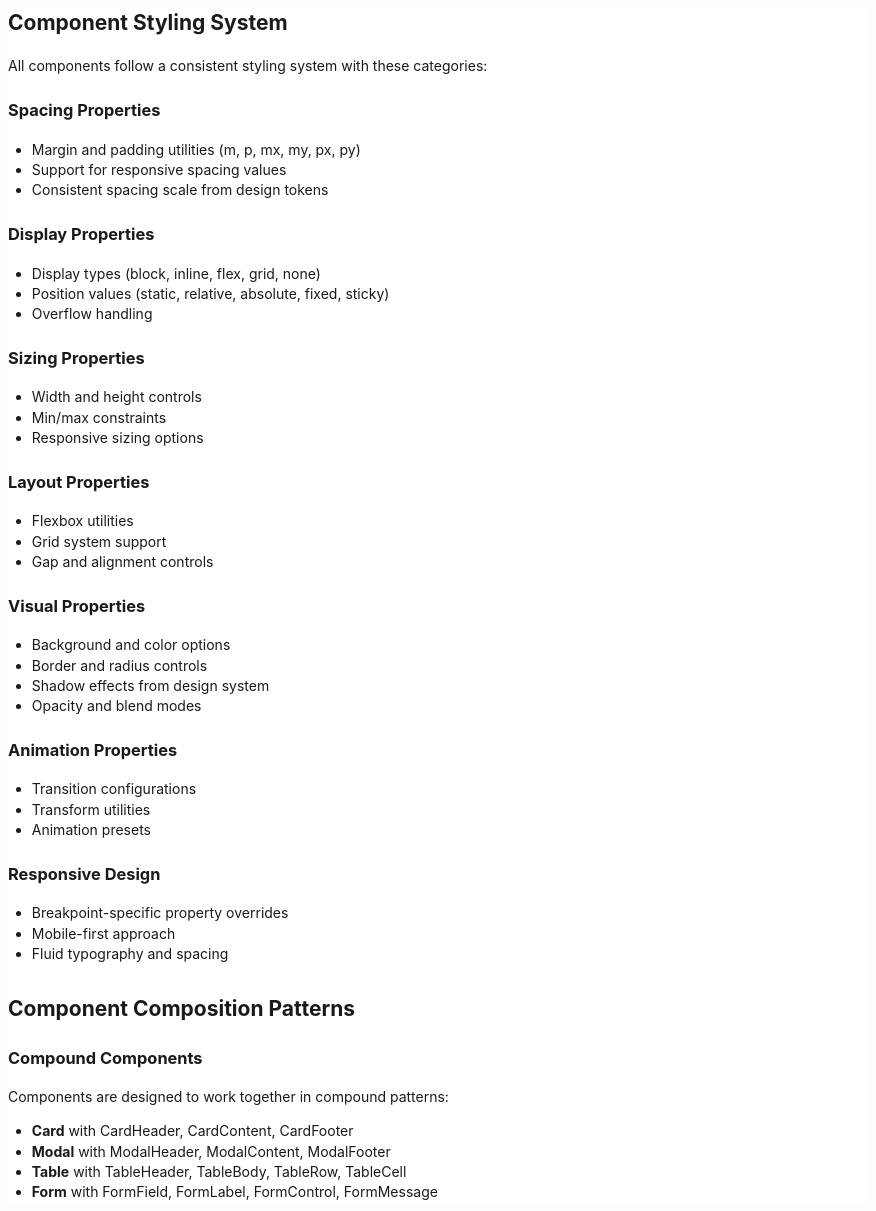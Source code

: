 ## Component Styling System

All components follow a consistent styling system with these categories:

### Spacing Properties
- Margin and padding utilities (m, p, mx, my, px, py)
- Support for responsive spacing values
- Consistent spacing scale from design tokens

### Display Properties
- Display types (block, inline, flex, grid, none)
- Position values (static, relative, absolute, fixed, sticky)
- Overflow handling

### Sizing Properties
- Width and height controls
- Min/max constraints
- Responsive sizing options

### Layout Properties
- Flexbox utilities
- Grid system support
- Gap and alignment controls

### Visual Properties
- Background and color options
- Border and radius controls
- Shadow effects from design system
- Opacity and blend modes

### Animation Properties
- Transition configurations
- Transform utilities
- Animation presets

### Responsive Design
- Breakpoint-specific property overrides
- Mobile-first approach
- Fluid typography and spacing

## Component Composition Patterns

### Compound Components
Components are designed to work together in compound patterns:
- **Card** with CardHeader, CardContent, CardFooter
- **Modal** with ModalHeader, ModalContent, ModalFooter
- **Table** with TableHeader, TableBody, TableRow, TableCell
- **Form** with FormField, FormLabel, FormControl, FormMessage
